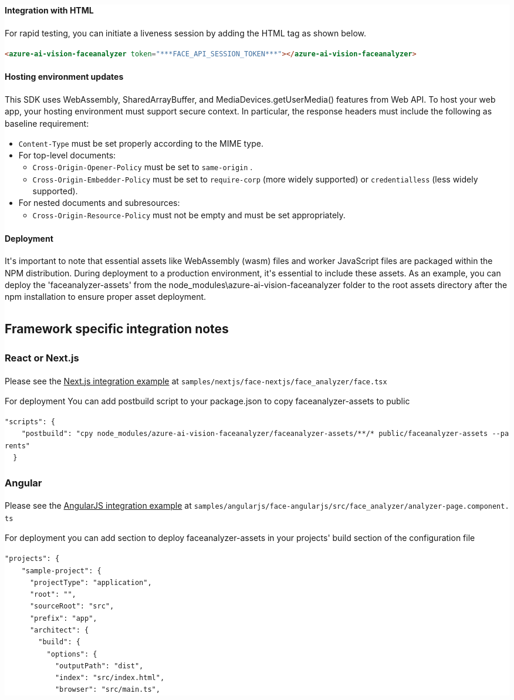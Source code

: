 #### Integration with HTML

For rapid testing, you can initiate a liveness session by adding the <azure-ai-vision-faceanalyzer> HTML tag as shown below.

```html
<azure-ai-vision-faceanalyzer token="***FACE_API_SESSION_TOKEN***"></azure-ai-vision-faceanalyzer>
```

#### Hosting environment updates

This SDK uses WebAssembly, SharedArrayBuffer, and MediaDevices.getUserMedia() features from Web API. To host your web app, your hosting environment must support secure context. In particular, the response headers must include the following as baseline requirement:

 - `Content-Type` must be set properly according to the MIME type.
 - For top-level documents:
    - `Cross-Origin-Opener-Policy` must be set to `same-origin` .
    - `Cross-Origin-Embedder-Policy` must be set to `require-corp` (more widely supported) or `credentialless` (less widely supported).
 - For nested documents and subresources:
    - `Cross-Origin-Resource-Policy` must not be empty and must be set appropriately.

#### Deployment

It's important to note that essential assets like WebAssembly (wasm) files and worker JavaScript files are packaged within the NPM distribution. During deployment to a production environment, it's essential to include these assets. As an example, you can deploy the 'faceanalyzer-assets' from the node_modules\azure-ai-vision-faceanalyzer folder to the root assets directory after the npm installation to ensure proper asset deployment.

## Framework specific integration notes

### React or Next.js
Please see the [Next.js integration example](./face-nextjs/face_analyzer/face.tsx) at `samples/nextjs/face-nextjs/face_analyzer/face.tsx`

For deployment
You can add postbuild script to your package.json to copy faceanalyzer-assets to public
```
"scripts": {
    "postbuild": "cpy node_modules/azure-ai-vision-faceanalyzer/faceanalyzer-assets/**/* public/faceanalyzer-assets --parents"
  }
```

### Angular
Please see the [AngularJS integration example](../angularjs/face-angularjs/src/face_analyzer/analyzer-page.component.ts) at `samples/angularjs/face-angularjs/src/face_analyzer/analyzer-page.component.ts`

For deployment you can add section to deploy faceanalyzer-assets in your projects' build section of the configuration file
```
"projects": {
    "sample-project": {
      "projectType": "application",
      "root": "",
      "sourceRoot": "src",
      "prefix": "app",
      "architect": {
        "build": {
          "options": {
            "outputPath": "dist",
            "index": "src/index.html",
            "browser": "src/main.ts",
```